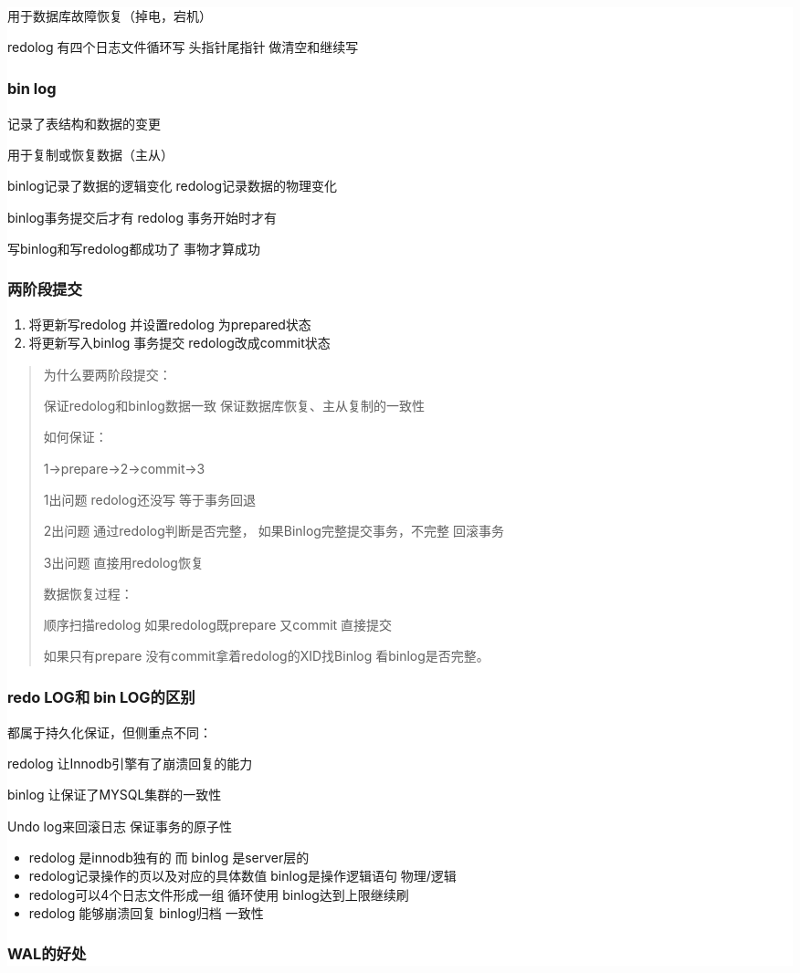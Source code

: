 用于数据库故障恢复（掉电，宕机）

redolog 有四个日志文件循环写 头指针尾指针 做清空和继续写

### bin log

记录了表结构和数据的变更

用于复制或恢复数据（主从）

binlog记录了数据的逻辑变化 redolog记录数据的物理变化	

binlog事务提交后才有 redolog 事务开始时才有

写binlog和写redolog都成功了 事物才算成功

### 两阶段提交

1. 将更新写redolog  并设置redolog 为prepared状态
2. 将更新写入binlog 事务提交 redolog改成commit状态

> 为什么要两阶段提交：
>
>  保证redolog和binlog数据一致 保证数据库恢复、主从复制的一致性
>
> 如何保证：
>
> 1->prepare->2->commit->3
>
> 1出问题 redolog还没写 等于事务回退
>
> 2出问题 通过redolog判断是否完整， 如果Binlog完整提交事务，不完整 回滚事务
>
> 3出问题 直接用redolog恢复
>
> 数据恢复过程：
>
> 顺序扫描redolog 如果redolog既prepare 又commit 直接提交
>
> 如果只有prepare 没有commit拿着redolog的XID找Binlog 看binlog是否完整。

### redo LOG和 bin LOG的区别

都属于持久化保证，但侧重点不同：

redolog 让Innodb引擎有了崩溃回复的能力

binlog 让保证了MYSQL集群的一致性 

Undo log来回滚日志 保证事务的原子性

* redolog 是innodb独有的 而 binlog 是server层的 
* redolog记录操作的页以及对应的具体数值 binlog是操作逻辑语句 物理/逻辑
* redolog可以4个日志文件形成一组 循环使用 binlog达到上限继续刷
* redolog 能够崩溃回复 binlog归档 一致性

### WAL的好处
